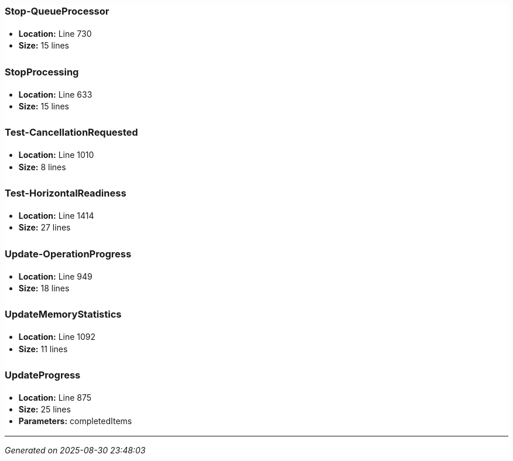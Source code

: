  
### Stop-QueueProcessor

- **Location:** Line 730
- **Size:** 15 lines

 
### StopProcessing

- **Location:** Line 633
- **Size:** 15 lines

 
### Test-CancellationRequested

- **Location:** Line 1010
- **Size:** 8 lines

 
### Test-HorizontalReadiness

- **Location:** Line 1414
- **Size:** 27 lines

 
### Update-OperationProgress

- **Location:** Line 949
- **Size:** 18 lines

 
### UpdateMemoryStatistics

- **Location:** Line 1092
- **Size:** 11 lines

 
### UpdateProgress

- **Location:** Line 875
- **Size:** 25 lines
- **Parameters:** completedItems


---
*Generated on 2025-08-30 23:48:03*
